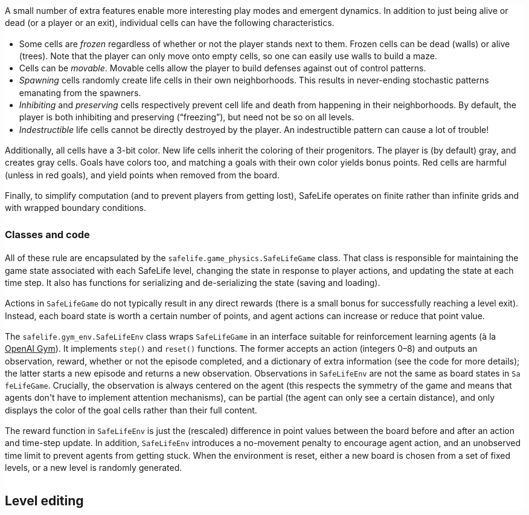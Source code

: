 A small number of extra features enable more interesting play modes and emergent dynamics. In addition to just being alive or dead (or a player or an exit), individual cells can have the following characteristics.

- Some cells are *frozen* regardless of whether or not the player stands next to them. Frozen cells can be dead (walls) or alive (trees). Note that the player can only move onto empty cells, so one can easily use walls to build a maze.
- Cells can be *movable*. Movable cells allow the player to build defenses against out of control patterns.
- *Spawning* cells randomly create life cells in their own neighborhoods. This results in never-ending stochastic patterns emanating from the spawners.
- *Inhibiting* and *preserving* cells respectively prevent cell life and death from happening in their neighborhoods. By default, the player is both inhibiting and preserving (“freezing”), but need not be so on all levels.
- *Indestructible* life cells cannot be directly destroyed by the player. An indestructible pattern can cause a lot of trouble!

Additionally, all cells have a 3-bit color. New life cells inherit the coloring of their progenitors. The player is (by default) gray, and creates gray cells. Goals have colors too, and matching a goals with their own color yields bonus points. Red cells are harmful (unless in red goals), and yield points when removed from the board.

Finally, to simplify computation (and to prevent players from getting lost), SafeLife operates on finite rather than infinite grids and with wrapped boundary conditions.

### Classes and code

All of these rule are encapsulated by the `safelife.game_physics.SafeLifeGame` class. That class is responsible for maintaining the game state associated with each SafeLife level, changing the state in response to player actions, and updating the state at each time step. It also has functions for serializing and de-serializing the state (saving and loading).

Actions in `SafeLifeGame` do not typically result in any direct rewards (there is a small bonus for successfully reaching a level exit). Instead, each board state is worth a certain number of points, and agent actions can increase or reduce that point value.

The `safelife.gym_env.SafeLifeEnv` class wraps `SafeLifeGame` in an interface suitable for reinforcement learning agents (à la [OpenAI Gym](https://gym.openai.com/)). It implements `step()` and `reset()` functions. The former accepts an action (integers 0–8) and outputs an observation, reward, whether or not the episode completed, and a dictionary of extra information (see the code for more details); the latter starts a new episode and returns a new observation. Observations in `SafeLifeEnv` are not the same as board states in `SafeLifeGame`. Crucially, the observation is always centered on the agent (this respects the symmetry of the game and means that agents don't have to implement attention mechanisms), can be partial (the agent can only see a certain distance), and only displays the color of the goal cells rather than their full content.

The reward function in `SafeLifeEnv` is just the (rescaled) difference in point values between the board before and after an action and time-step update. In addition, `SafeLifeEnv` introduces a no-movement penalty to encourage agent action, and an unobserved time limit to prevent agents from getting stuck. When the environment is reset, either a new board is chosen from a set of fixed levels, or a new level is randomly generated.


## Level editing
